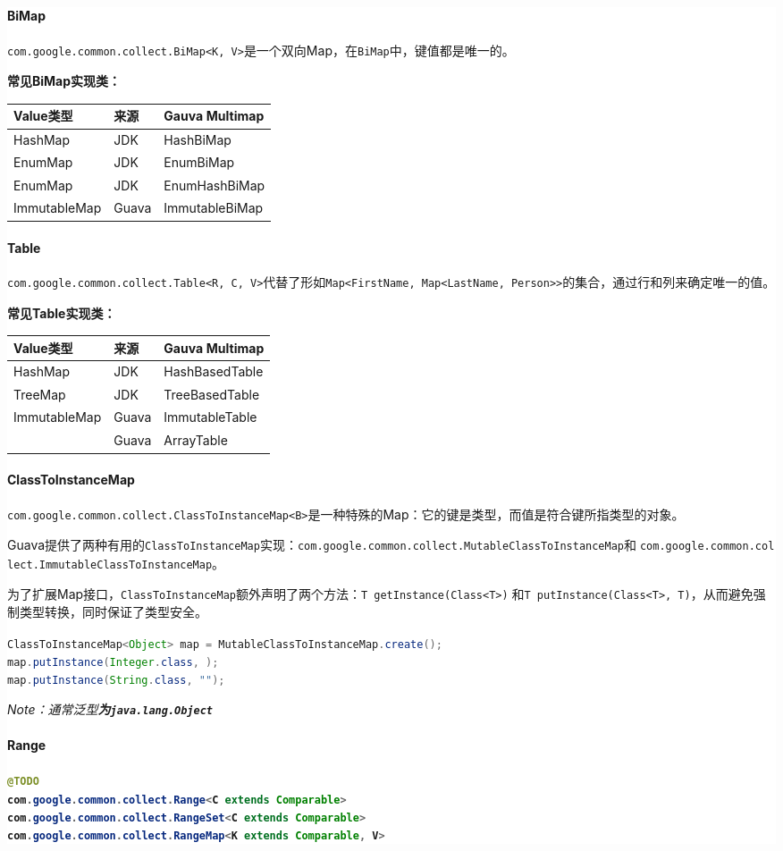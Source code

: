 #### BiMap
`com.google.common.collect.BiMap<K, V>`是一个双向Map，在`BiMap`中，键值都是唯一的。

**常见BiMap实现类：**

| Value类型 | 来源 | Gauva Multimap
| :-- | :-- | :-- |
| HashMap | JDK | HashBiMap
| EnumMap | JDK | EnumBiMap
| EnumMap | JDK | EnumHashBiMap
| ImmutableMap | Guava | ImmutableBiMap

#### Table
`com.google.common.collect.Table<R, C, V>`代替了形如`Map<FirstName, Map<LastName, Person>>`的集合，通过行和列来确定唯一的值。

**常见Table实现类：**

| Value类型 | 来源 | Gauva Multimap
| :-- | :-- | :-- |
| HashMap | JDK | HashBasedTable
| TreeMap | JDK | TreeBasedTable
| ImmutableMap | Guava | ImmutableTable
|      | Guava | ArrayTable

#### ClassToInstanceMap
`com.google.common.collect.ClassToInstanceMap<B>`是一种特殊的Map：它的键是类型，而值是符合键所指类型的对象。

Guava提供了两种有用的`ClassToInstanceMap`实现：`com.google.common.collect.MutableClassToInstanceMap`和 `com.google.common.collect.ImmutableClassToInstanceMap`。

为了扩展Map接口，`ClassToInstanceMap`额外声明了两个方法：`T getInstance(Class<T>)` 和`T putInstance(Class<T>, T)`，从而避免强制类型转换，同时保证了类型安全。

```java
ClassToInstanceMap<Object> map = MutableClassToInstanceMap.create();
map.putInstance(Integer.class, );
map.putInstance(String.class, "");
```

*Note：通常泛型<B>为`java.lang.Object`*

#### Range

```java
@TODO
com.google.common.collect.Range<C extends Comparable>
com.google.common.collect.RangeSet<C extends Comparable>
com.google.common.collect.RangeMap<K extends Comparable, V>
```
